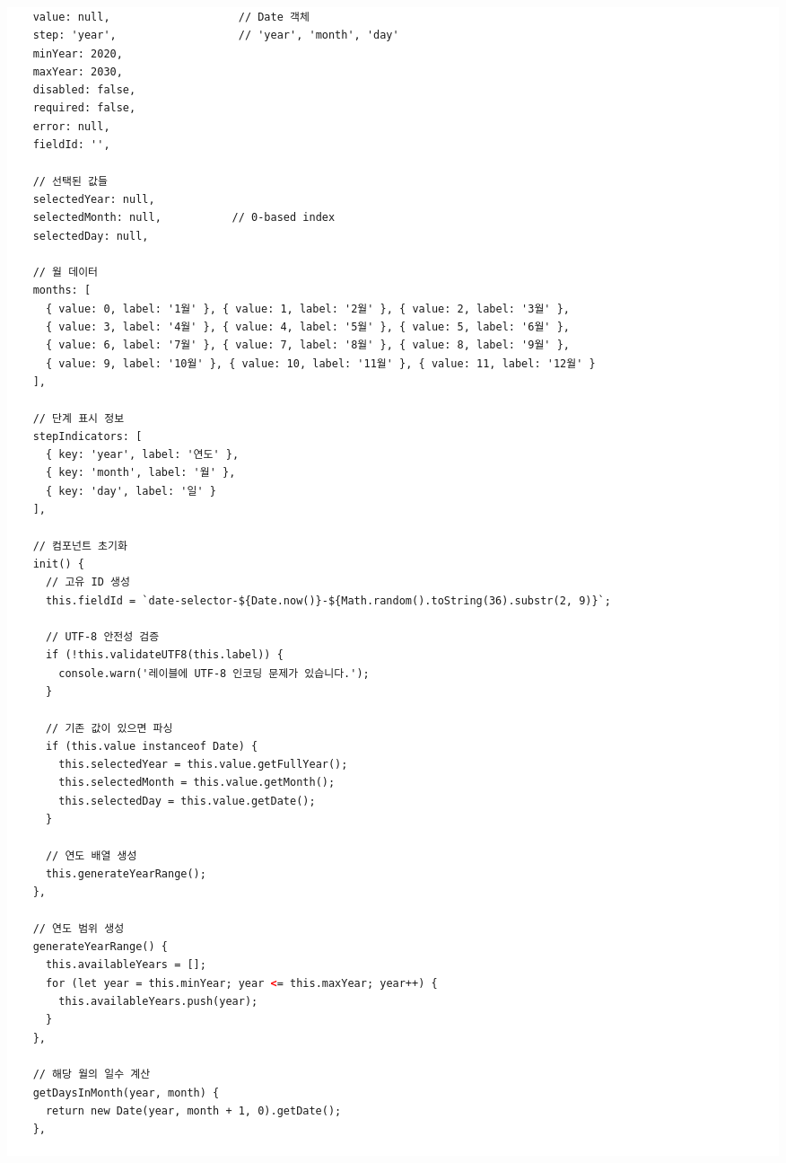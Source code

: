 ```html
    value: null,                    // Date 객체
    step: 'year',                   // 'year', 'month', 'day'
    minYear: 2020,
    maxYear: 2030,
    disabled: false,
    required: false,
    error: null,
    fieldId: '',
    
    // 선택된 값들
    selectedYear: null,
    selectedMonth: null,           // 0-based index
    selectedDay: null,
    
    // 월 데이터
    months: [
      { value: 0, label: '1월' }, { value: 1, label: '2월' }, { value: 2, label: '3월' },
      { value: 3, label: '4월' }, { value: 4, label: '5월' }, { value: 5, label: '6월' },
      { value: 6, label: '7월' }, { value: 7, label: '8월' }, { value: 8, label: '9월' },
      { value: 9, label: '10월' }, { value: 10, label: '11월' }, { value: 11, label: '12월' }
    ],
    
    // 단계 표시 정보
    stepIndicators: [
      { key: 'year', label: '연도' },
      { key: 'month', label: '월' },
      { key: 'day', label: '일' }
    ],
    
    // 컴포넌트 초기화
    init() {
      // 고유 ID 생성
      this.fieldId = `date-selector-${Date.now()}-${Math.random().toString(36).substr(2, 9)}`;
      
      // UTF-8 안전성 검증
      if (!this.validateUTF8(this.label)) {
        console.warn('레이블에 UTF-8 인코딩 문제가 있습니다.');
      }
      
      // 기존 값이 있으면 파싱
      if (this.value instanceof Date) {
        this.selectedYear = this.value.getFullYear();
        this.selectedMonth = this.value.getMonth();
        this.selectedDay = this.value.getDate();
      }
      
      // 연도 배열 생성
      this.generateYearRange();
    },
    
    // 연도 범위 생성
    generateYearRange() {
      this.availableYears = [];
      for (let year = this.minYear; year <= this.maxYear; year++) {
        this.availableYears.push(year);
      }
    },
    
    // 해당 월의 일수 계산
    getDaysInMonth(year, month) {
      return new Date(year, month + 1, 0).getDate();
    },
    
```